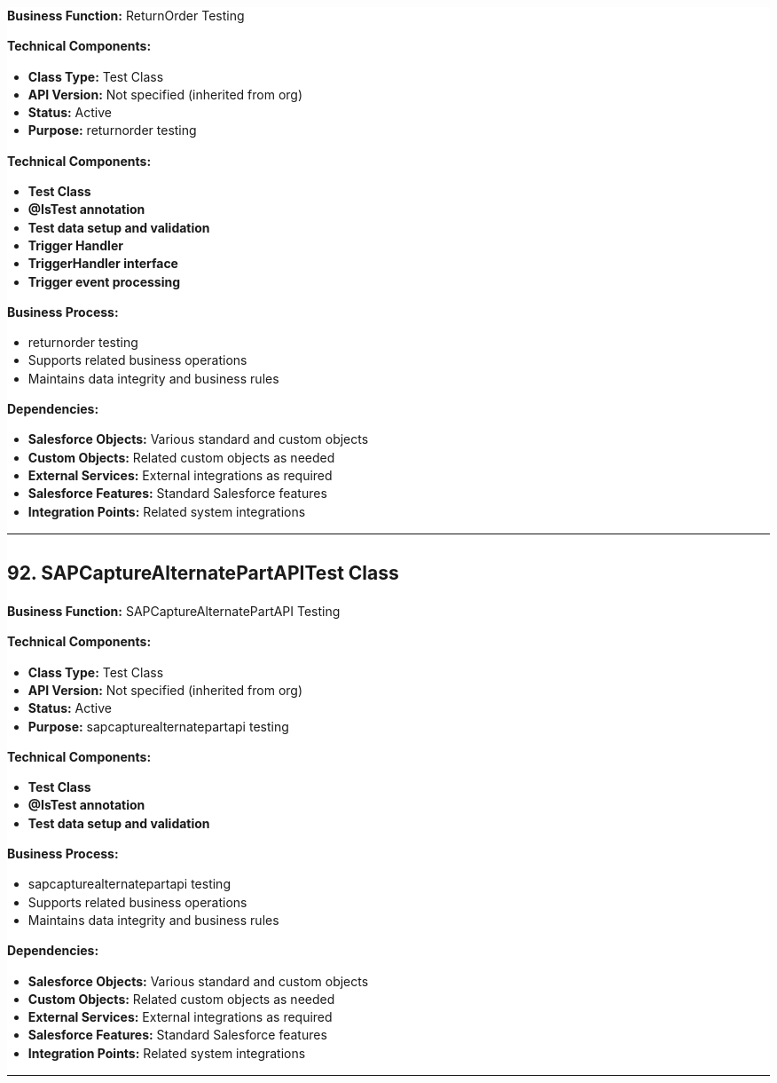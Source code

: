 **Business Function:** ReturnOrder Testing

**Technical Components:**
- **Class Type:** Test Class
- **API Version:** Not specified (inherited from org)
- **Status:** Active
- **Purpose:** returnorder testing

**Technical Components:**
- **Test Class**
- **@IsTest annotation**
- **Test data setup and validation**
- **Trigger Handler**
- **TriggerHandler interface**
- **Trigger event processing**

**Business Process:**
- returnorder testing
- Supports related business operations
- Maintains data integrity and business rules

**Dependencies:**
- **Salesforce Objects:** Various standard and custom objects
- **Custom Objects:** Related custom objects as needed
- **External Services:** External integrations as required
- **Salesforce Features:** Standard Salesforce features
- **Integration Points:** Related system integrations

---

## 92. SAPCaptureAlternatePartAPITest Class

**Business Function:** SAPCaptureAlternatePartAPI Testing

**Technical Components:**
- **Class Type:** Test Class
- **API Version:** Not specified (inherited from org)
- **Status:** Active
- **Purpose:** sapcapturealternatepartapi testing

**Technical Components:**
- **Test Class**
- **@IsTest annotation**
- **Test data setup and validation**

**Business Process:**
- sapcapturealternatepartapi testing
- Supports related business operations
- Maintains data integrity and business rules

**Dependencies:**
- **Salesforce Objects:** Various standard and custom objects
- **Custom Objects:** Related custom objects as needed
- **External Services:** External integrations as required
- **Salesforce Features:** Standard Salesforce features
- **Integration Points:** Related system integrations

---